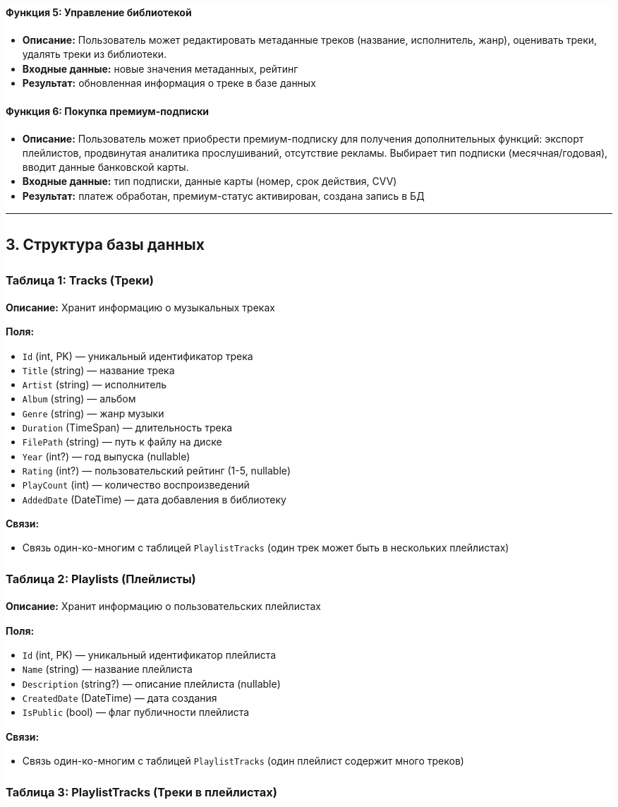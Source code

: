 #### Функция 5: Управление библиотекой
- **Описание:** Пользователь может редактировать метаданные треков (название, исполнитель, жанр), оценивать треки, удалять треки из библиотеки.
- **Входные данные:** новые значения метаданных, рейтинг
- **Результат:** обновленная информация о треке в базе данных

#### Функция 6: Покупка премиум-подписки
- **Описание:** Пользователь может приобрести премиум-подписку для получения дополнительных функций: экспорт плейлистов, продвинутая аналитика прослушиваний, отсутствие рекламы. Выбирает тип подписки (месячная/годовая), вводит данные банковской карты.
- **Входные данные:** тип подписки, данные карты (номер, срок действия, CVV)
- **Результат:** платеж обработан, премиум-статус активирован, создана запись в БД

---

## 3. Структура базы данных

### Таблица 1: Tracks (Треки)

**Описание:** Хранит информацию о музыкальных треках

**Поля:**
- `Id` (int, PK) — уникальный идентификатор трека
- `Title` (string) — название трека
- `Artist` (string) — исполнитель
- `Album` (string) — альбом
- `Genre` (string) — жанр музыки
- `Duration` (TimeSpan) — длительность трека
- `FilePath` (string) — путь к файлу на диске
- `Year` (int?) — год выпуска (nullable)
- `Rating` (int?) — пользовательский рейтинг (1-5, nullable)
- `PlayCount` (int) — количество воспроизведений
- `AddedDate` (DateTime) — дата добавления в библиотеку

**Связи:**
- Связь один-ко-многим с таблицей `PlaylistTracks` (один трек может быть в нескольких плейлистах)

### Таблица 2: Playlists (Плейлисты)

**Описание:** Хранит информацию о пользовательских плейлистах

**Поля:**
- `Id` (int, PK) — уникальный идентификатор плейлиста
- `Name` (string) — название плейлиста
- `Description` (string?) — описание плейлиста (nullable)
- `CreatedDate` (DateTime) — дата создания
- `IsPublic` (bool) — флаг публичности плейлиста

**Связи:**
- Связь один-ко-многим с таблицей `PlaylistTracks` (один плейлист содержит много треков)

### Таблица 3: PlaylistTracks (Треки в плейлистах)
